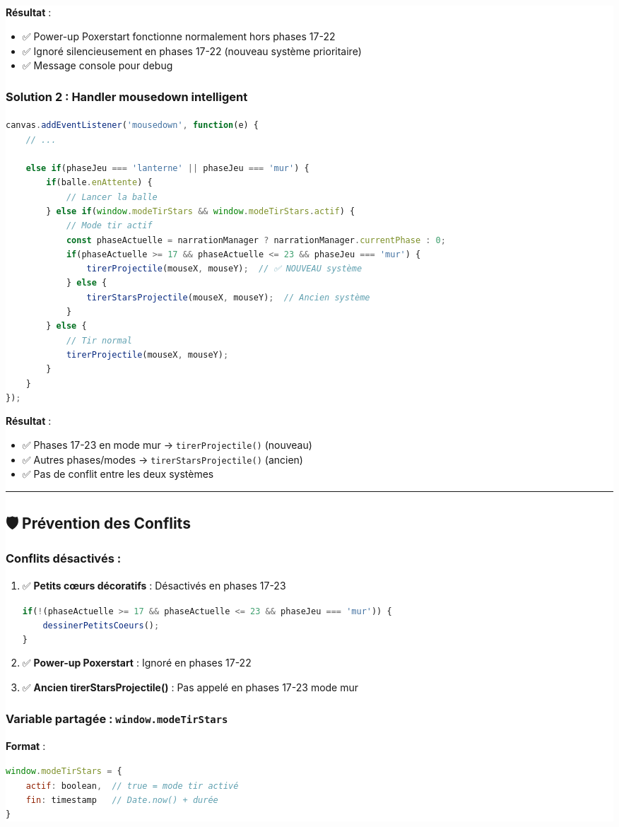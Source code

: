 **Résultat** :
- ✅ Power-up Poxerstart fonctionne normalement hors phases 17-22
- ✅ Ignoré silencieusement en phases 17-22 (nouveau système prioritaire)
- ✅ Message console pour debug

### Solution 2 : Handler mousedown intelligent
```javascript
canvas.addEventListener('mousedown', function(e) {
    // ...
    
    else if(phaseJeu === 'lanterne' || phaseJeu === 'mur') {
        if(balle.enAttente) {
            // Lancer la balle
        } else if(window.modeTirStars && window.modeTirStars.actif) {
            // Mode tir actif
            const phaseActuelle = narrationManager ? narrationManager.currentPhase : 0;
            if(phaseActuelle >= 17 && phaseActuelle <= 23 && phaseJeu === 'mur') {
                tirerProjectile(mouseX, mouseY);  // ✅ NOUVEAU système
            } else {
                tirerStarsProjectile(mouseX, mouseY);  // Ancien système
            }
        } else {
            // Tir normal
            tirerProjectile(mouseX, mouseY);
        }
    }
});
```

**Résultat** :
- ✅ Phases 17-23 en mode mur → `tirerProjectile()` (nouveau)
- ✅ Autres phases/modes → `tirerStarsProjectile()` (ancien)
- ✅ Pas de conflit entre les deux systèmes

---

## 🛡️ Prévention des Conflits

### Conflits désactivés :
1. ✅ **Petits cœurs décoratifs** : Désactivés en phases 17-23
   ```javascript
   if(!(phaseActuelle >= 17 && phaseActuelle <= 23 && phaseJeu === 'mur')) {
       dessinerPetitsCoeurs();
   }
   ```

2. ✅ **Power-up Poxerstart** : Ignoré en phases 17-22

3. ✅ **Ancien tirerStarsProjectile()** : Pas appelé en phases 17-23 mode mur

### Variable partagée : `window.modeTirStars`
**Format** :
```javascript
window.modeTirStars = {
    actif: boolean,  // true = mode tir activé
    fin: timestamp   // Date.now() + durée
}
```
